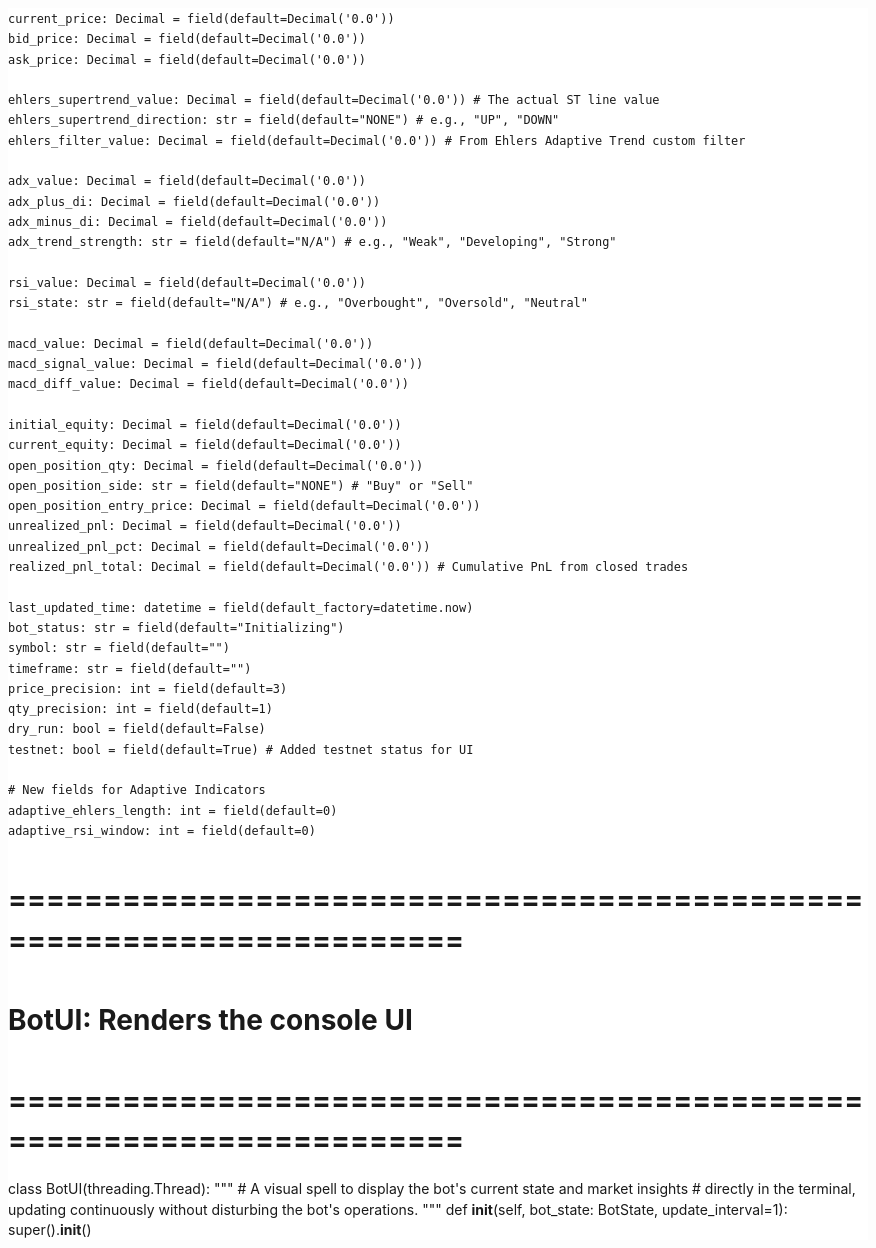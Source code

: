     current_price: Decimal = field(default=Decimal('0.0'))
    bid_price: Decimal = field(default=Decimal('0.0'))
    ask_price: Decimal = field(default=Decimal('0.0'))
    
    ehlers_supertrend_value: Decimal = field(default=Decimal('0.0')) # The actual ST line value
    ehlers_supertrend_direction: str = field(default="NONE") # e.g., "UP", "DOWN"
    ehlers_filter_value: Decimal = field(default=Decimal('0.0')) # From Ehlers Adaptive Trend custom filter
    
    adx_value: Decimal = field(default=Decimal('0.0'))
    adx_plus_di: Decimal = field(default=Decimal('0.0'))
    adx_minus_di: Decimal = field(default=Decimal('0.0'))
    adx_trend_strength: str = field(default="N/A") # e.g., "Weak", "Developing", "Strong"
    
    rsi_value: Decimal = field(default=Decimal('0.0'))
    rsi_state: str = field(default="N/A") # e.g., "Overbought", "Oversold", "Neutral"

    macd_value: Decimal = field(default=Decimal('0.0'))
    macd_signal_value: Decimal = field(default=Decimal('0.0'))
    macd_diff_value: Decimal = field(default=Decimal('0.0'))

    initial_equity: Decimal = field(default=Decimal('0.0'))
    current_equity: Decimal = field(default=Decimal('0.0'))
    open_position_qty: Decimal = field(default=Decimal('0.0'))
    open_position_side: str = field(default="NONE") # "Buy" or "Sell"
    open_position_entry_price: Decimal = field(default=Decimal('0.0'))
    unrealized_pnl: Decimal = field(default=Decimal('0.0'))
    unrealized_pnl_pct: Decimal = field(default=Decimal('0.0'))
    realized_pnl_total: Decimal = field(default=Decimal('0.0')) # Cumulative PnL from closed trades
    
    last_updated_time: datetime = field(default_factory=datetime.now)
    bot_status: str = field(default="Initializing")
    symbol: str = field(default="")
    timeframe: str = field(default="")
    price_precision: int = field(default=3) 
    qty_precision: int = field(default=1)
    dry_run: bool = field(default=False)
    testnet: bool = field(default=True) # Added testnet status for UI

    # New fields for Adaptive Indicators
    adaptive_ehlers_length: int = field(default=0)
    adaptive_rsi_window: int = field(default=0)


# =====================================================================
# BotUI: Renders the console UI
# =====================================================================
class BotUI(threading.Thread):
    """
    # A visual spell to display the bot's current state and market insights
    # directly in the terminal, updating continuously without disturbing the bot's operations.
    """
    def __init__(self, bot_state: BotState, update_interval=1):
        super().__init__()